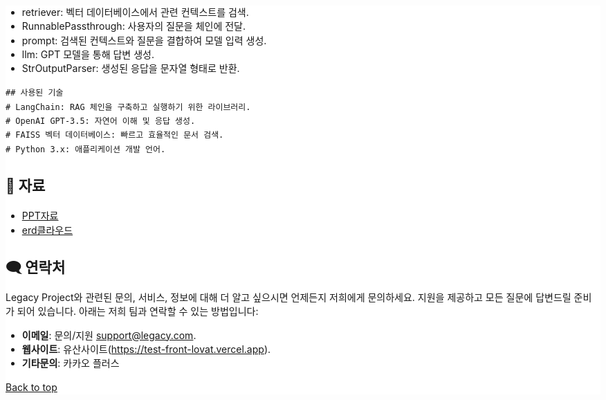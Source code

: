 - retriever: 벡터 데이터베이스에서 관련 컨텍스트를 검색.
- RunnablePassthrough: 사용자의 질문을 체인에 전달.
- prompt: 검색된 컨텍스트와 질문을 결합하여 모델 입력 생성.
- llm: GPT 모델을 통해 답변 생성.
- StrOutputParser: 생성된 응답을 문자열 형태로 반환.

```
## 사용된 기술
# LangChain: RAG 체인을 구축하고 실행하기 위한 라이브러리.
# OpenAI GPT-3.5: 자연어 이해 및 응답 생성.
# FAISS 벡터 데이터베이스: 빠르고 효율적인 문서 검색.
# Python 3.x: 애플리케이션 개발 언어.
```

## 📃 자료

- [PPT자료](https://docs.google.com/presentation/d/1XTdYyuDp9Y7_gRP8YAox9gqjMaevv72y/edit#slide=id.p1)
- [erd클라우드](https://www.erdcloud.com/d/x7FB5qMQ6fxk5oGMv/)

## 🗨️ 연락처

Legacy Project와 관련된 문의, 서비스, 정보에 대해 더 알고 싶으시면 언제든지 저희에게 문의하세요. 지원을 제공하고 모든 질문에 답변드릴 준비가 되어 있습니다. 아래는 저희 팀과 연락할 수 있는 방법입니다:

- **이메일**: 문의/지원 [support@legacy.com](mailto:qkrwns982@gmail.com).
- **웹사이트**: 유산사이트(https://test-front-lovat.vercel.app).
- **기타문의**: 카카오 플러스

[Back to top](#top)
